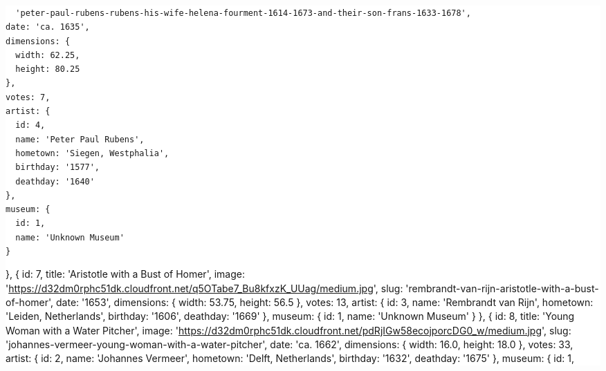       'peter-paul-rubens-rubens-his-wife-helena-fourment-1614-1673-and-their-son-frans-1633-1678',
    date: 'ca. 1635',
    dimensions: {
      width: 62.25,
      height: 80.25
    },
    votes: 7,
    artist: {
      id: 4,
      name: 'Peter Paul Rubens',
      hometown: 'Siegen, Westphalia',
      birthday: '1577',
      deathday: '1640'
    },
    museum: {
      id: 1,
      name: 'Unknown Museum'
    }
  },
  {
    id: 7,
    title: 'Aristotle with a Bust of Homer',
    image:
      'https://d32dm0rphc51dk.cloudfront.net/q5OTabe7_Bu8kfxzK_UUag/medium.jpg',
    slug: 'rembrandt-van-rijn-aristotle-with-a-bust-of-homer',
    date: '1653',
    dimensions: {
      width: 53.75,
      height: 56.5
    },
    votes: 13,
    artist: {
      id: 3,
      name: 'Rembrandt van Rijn',
      hometown: 'Leiden, Netherlands',
      birthday: '1606',
      deathday: '1669'
    },
    museum: {
      id: 1,
      name: 'Unknown Museum'
    }
  },
  {
    id: 8,
    title: 'Young Woman with a Water Pitcher',
    image:
      'https://d32dm0rphc51dk.cloudfront.net/pdRjIGw58ecojporcDG0_w/medium.jpg',
    slug: 'johannes-vermeer-young-woman-with-a-water-pitcher',
    date: 'ca. 1662',
    dimensions: {
      width: 16.0,
      height: 18.0
    },
    votes: 33,
    artist: {
      id: 2,
      name: 'Johannes Vermeer',
      hometown: 'Delft, Netherlands',
      birthday: '1632',
      deathday: '1675'
    },
    museum: {
      id: 1,